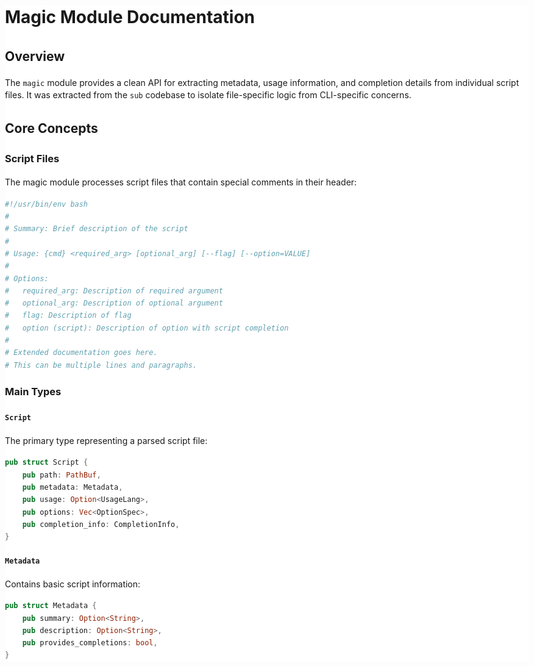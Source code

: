 # Magic Module Documentation

## Overview

The `magic` module provides a clean API for extracting metadata, usage information, and completion details from individual script files. It was extracted from the `sub` codebase to isolate file-specific logic from CLI-specific concerns.

## Core Concepts

### Script Files
The magic module processes script files that contain special comments in their header:

```bash
#!/usr/bin/env bash
#
# Summary: Brief description of the script
#
# Usage: {cmd} <required_arg> [optional_arg] [--flag] [--option=VALUE]
#
# Options:
#   required_arg: Description of required argument
#   optional_arg: Description of optional argument
#   flag: Description of flag
#   option (script): Description of option with script completion
#
# Extended documentation goes here.
# This can be multiple lines and paragraphs.
```

### Main Types

#### `Script`
The primary type representing a parsed script file:

```rust
pub struct Script {
    pub path: PathBuf,
    pub metadata: Metadata,
    pub usage: Option<UsageLang>,
    pub options: Vec<OptionSpec>,
    pub completion_info: CompletionInfo,
}
```

#### `Metadata`
Contains basic script information:

```rust
pub struct Metadata {
    pub summary: Option<String>,
    pub description: Option<String>,
    pub provides_completions: bool,
}
```
